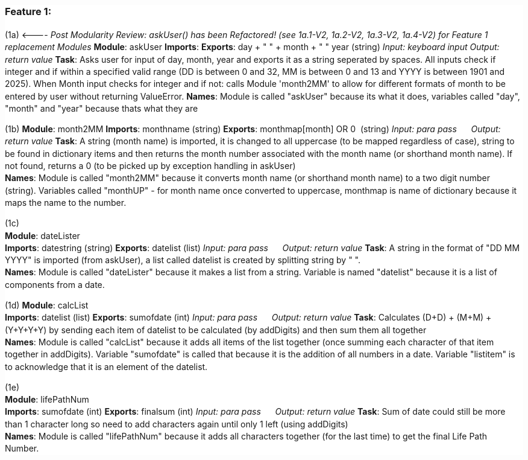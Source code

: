 ### Feature 1:  
(1a) <---- *Post Modularity Review: askUser() has been Refactored! (see 1a.1-V2, 1a.2-V2, 1a.3-V2, 1a.4-V2) for Feature 1 replacement Modules* 
**Module**: askUser 
**Imports**: 
**Exports**: day + " " + month + " " year (string)
*Input: keyboard input Output: return value*
**Task**: Asks user for input of day, month, year and exports it as a string seperated by spaces. All inputs check if integer and if within a specified valid range (DD is between 0 and 32, MM is between 0 and 13 and YYYY is between 1901 and 2025). When Month input checks for integer and if not: calls Module 'month2MM' to allow for different formats of month to be entered by user without returning ValueError. 
**Names**: Module is called "askUser" because its what it does, variables called "day", "month" and "year" because thats what they are

(1b)
**Module**: month2MM
**Imports**: monthname (string)
**Exports**: monthmap[month] OR 0  (string)
*Input: para pass      Output: return value*
**Task**: A string (month name) is imported, it is changed to all uppercase (to be mapped regardless of case), string to be found in dictionary items and then returns the month number associated with the month name (or shorthand month name). If not found, returns a 0 (to be picked up by exception handling in askUser)  
**Names**: Module is called "month2MM" because it converts month name (or shorthand month name) to a two digit number (string). Variables called "monthUP" - for month name once converted to uppercase, monthmap is name of dictionary because it maps the name to the number.  

(1c)  
**Module**: dateLister  
**Imports**: datestring (string) 
**Exports**: datelist (list) 
*Input: para pass      Output: return value*
**Task**: A string in the format of "DD MM YYYY" is imported (from askUser), a list called datelist is created by splitting string by " ".  
**Names**: Module is called "dateLister" because it makes a list from a string. Variable is named "datelist" because it is a list of components from a date.  

(1d) 
**Module**: calcList  
**Imports**: datelist (list) 
**Exports**: sumofdate (int) 
*Input: para pass      Output: return value*
**Task**: Calculates (D+D) + (M+M) + (Y+Y+Y+Y) by sending each item of datelist to be calculated (by addDigits) and then sum them all together  
**Names**: Module is called "calcList" because it adds all items of the list together (once summing each character of that item together in addDigits). Variable "sumofdate" is called that because it is the addition of all numbers in a date. Variable "listitem" is to acknowledge that it is an element of the datelist.  

(1e)  
**Module**: lifePathNum  
**Imports**: sumofdate (int) 
**Exports**: finalsum (int) 
*Input: para pass      Output: return value*
**Task**: Sum of date could still be more than 1 character long so need to add characters again until only 1 left (using addDigits)  
**Names**: Module is called "lifePathNum" because it adds all characters together (for the last time) to get the final Life Path Number.   
